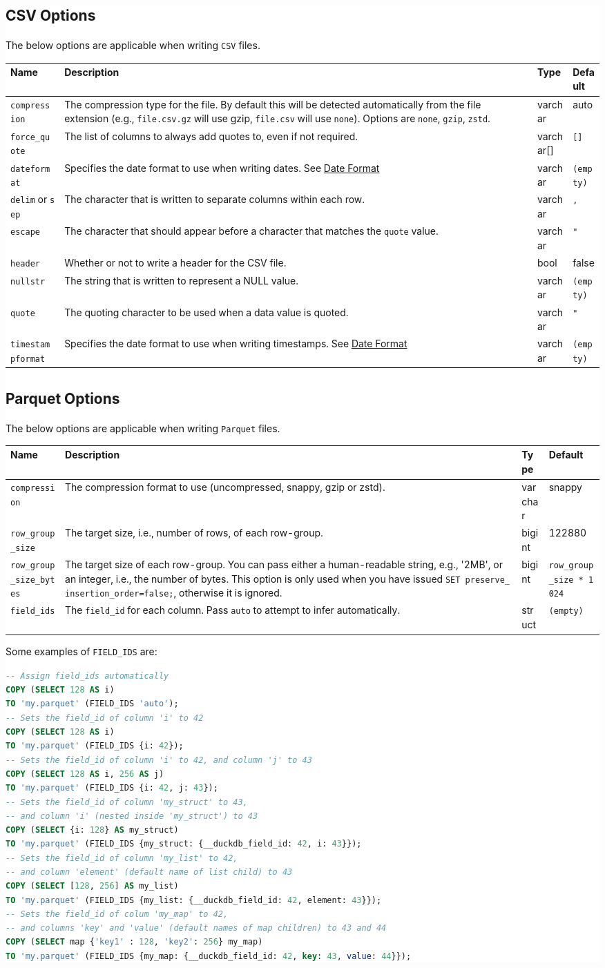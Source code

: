 ## CSV Options

The below options are applicable when writing `CSV` files.

| Name | Description | Type | Default |
|:---|:---|:----|:----|
| `compression` | The compression type for the file. By default this will be detected automatically from the file extension (e.g., `file.csv.gz` will use gzip, `file.csv` will use `none`). Options are `none`, `gzip`, `zstd`. | varchar | auto |
| `force_quote` | The list of columns to always add quotes to, even if not required. | varchar[] | `[]` |
| `dateformat` | Specifies the date format to use when writing dates. See [Date Format](../../sql/functions/dateformat) | varchar | `(empty)` |
| `delim` or `sep` | The character that is written to separate columns within each row. | varchar | `,` |
| `escape` | The character that should appear before a character that matches the `quote` value. | varchar | `"` |
| `header` | Whether or not to write a header for the CSV file. | bool | false |
| `nullstr` | The string that is written to represent a NULL value. | varchar | `(empty)` |
| `quote` | The quoting character to be used when a data value is quoted. | varchar | `"` |
| `timestampformat` | Specifies the date format to use when writing timestamps. See [Date Format](../../sql/functions/dateformat) | varchar | `(empty)` |


## Parquet Options

The below options are applicable when writing `Parquet` files.

| Name | Description | Type | Default |
|:---|:---|:----|:----|
| `compression` | The compression format to use (uncompressed, snappy, gzip or zstd). | varchar | snappy |
| `row_group_size` | The target size, i.e., number of rows, of each row-group. | bigint | 122880 |
| `row_group_size_bytes` | The target size of each row-group. You can pass either a human-readable string, e.g., '2MB', or an integer, i.e., the number of bytes. This option is only used when you have issued `SET preserve_insertion_order=false;`, otherwise it is ignored. | bigint | `row_group_size * 1024` |
| `field_ids` | The `field_id` for each column. Pass `auto` to attempt to infer automatically. | struct | `(empty)` |

Some examples of `FIELD_IDS` are:
```sql
-- Assign field_ids automatically
COPY (SELECT 128 AS i)
TO 'my.parquet' (FIELD_IDS 'auto');
-- Sets the field_id of column 'i' to 42
COPY (SELECT 128 AS i)
TO 'my.parquet' (FIELD_IDS {i: 42});
-- Sets the field_id of column 'i' to 42, and column 'j' to 43
COPY (SELECT 128 AS i, 256 AS j)
TO 'my.parquet' (FIELD_IDS {i: 42, j: 43});
-- Sets the field_id of column 'my_struct' to 43,
-- and column 'i' (nested inside 'my_struct') to 43
COPY (SELECT {i: 128} AS my_struct)
TO 'my.parquet' (FIELD_IDS {my_struct: {__duckdb_field_id: 42, i: 43}});
-- Sets the field_id of column 'my_list' to 42, 
-- and column 'element' (default name of list child) to 43
COPY (SELECT [128, 256] AS my_list)
TO 'my.parquet' (FIELD_IDS {my_list: {__duckdb_field_id: 42, element: 43}});
-- Sets the field_id of colum 'my_map' to 42, 
-- and columns 'key' and 'value' (default names of map children) to 43 and 44
COPY (SELECT map {'key1' : 128, 'key2': 256} my_map)
TO 'my.parquet' (FIELD_IDS {my_map: {__duckdb_field_id: 42, key: 43, value: 44}});
```
